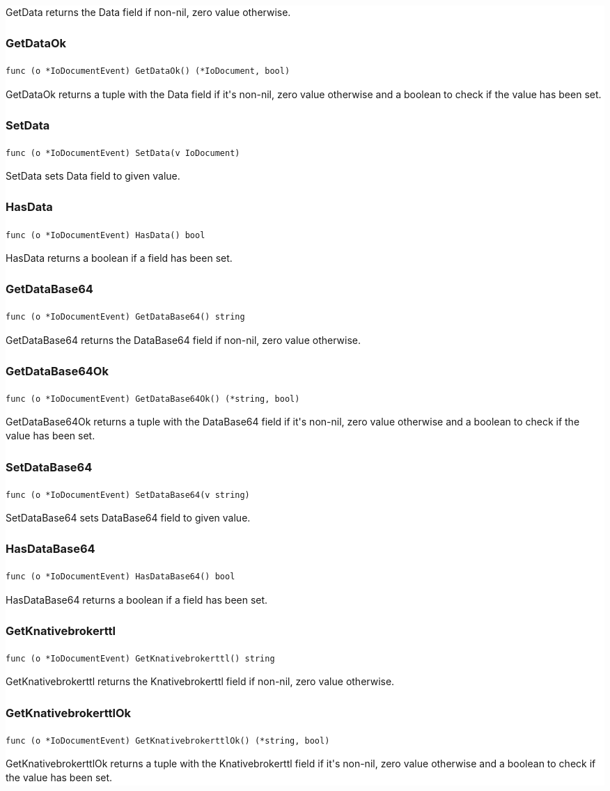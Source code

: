 GetData returns the Data field if non-nil, zero value otherwise.

### GetDataOk

`func (o *IoDocumentEvent) GetDataOk() (*IoDocument, bool)`

GetDataOk returns a tuple with the Data field if it's non-nil, zero value otherwise
and a boolean to check if the value has been set.

### SetData

`func (o *IoDocumentEvent) SetData(v IoDocument)`

SetData sets Data field to given value.

### HasData

`func (o *IoDocumentEvent) HasData() bool`

HasData returns a boolean if a field has been set.

### GetDataBase64

`func (o *IoDocumentEvent) GetDataBase64() string`

GetDataBase64 returns the DataBase64 field if non-nil, zero value otherwise.

### GetDataBase64Ok

`func (o *IoDocumentEvent) GetDataBase64Ok() (*string, bool)`

GetDataBase64Ok returns a tuple with the DataBase64 field if it's non-nil, zero value otherwise
and a boolean to check if the value has been set.

### SetDataBase64

`func (o *IoDocumentEvent) SetDataBase64(v string)`

SetDataBase64 sets DataBase64 field to given value.

### HasDataBase64

`func (o *IoDocumentEvent) HasDataBase64() bool`

HasDataBase64 returns a boolean if a field has been set.

### GetKnativebrokerttl

`func (o *IoDocumentEvent) GetKnativebrokerttl() string`

GetKnativebrokerttl returns the Knativebrokerttl field if non-nil, zero value otherwise.

### GetKnativebrokerttlOk

`func (o *IoDocumentEvent) GetKnativebrokerttlOk() (*string, bool)`

GetKnativebrokerttlOk returns a tuple with the Knativebrokerttl field if it's non-nil, zero value otherwise
and a boolean to check if the value has been set.
